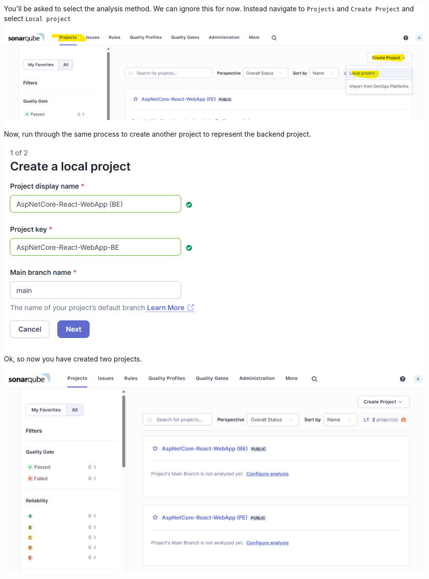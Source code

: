 You'll be asked to select the analysis method. We can ignore this for now. Instead navigate to `Projects` and `Create Project` and select `Local project`

  ![Create new project](sonarqube-create-new-project.png)

Now, run through the same process to create another project to represent the backend project.

  ![Create backend project](sonarqube-be-create.png)

Ok, so now you have created two projects.

![Project list](sonarqube_projects.png)
